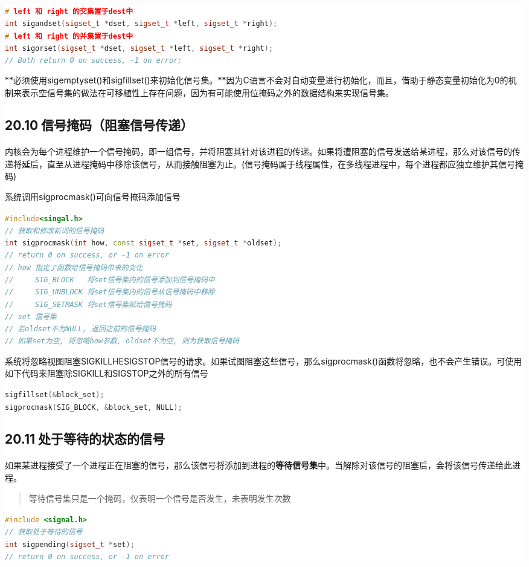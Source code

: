 ```c++
# left 和 right 的交集置于dest中
int sigandset(sigset_t *dset, sigset_t *left, sigset_t *right);
# left 和 right 的并集置于dest中
int sigorset(sigset_t *dset, sigset_t *left, sigset_t *right);
// Both return 0 on success, -1 on error;
```

**必须使用sigemptyset()和sigfillset()来初始化信号集。**因为C语言不会对自动变量进行初始化，而且，借助于静态变量初始化为0的机制来表示空信号集的做法在可移植性上存在问题，因为有可能使用位掩码之外的数据结构来实现信号集。



## 20.10 信号掩码（阻塞信号传递）

内核会为每个进程维护一个信号掩码，即一组信号，并将阻塞其针对该进程的传递。如果将遭阻塞的信号发送给某进程，那么对该信号的传递将延后，直至从进程掩码中移除该信号，从而接触阻塞为止。(信号掩码属于线程属性，在多线程进程中，每个进程都应独立维护其信号掩码)

系统调用sigprocmask()可向信号掩码添加信号

```c++
#include<singal.h>
// 获取和修改新词的信号掩码
int sigprocmask(int how, const sigset_t *set, sigset_t *oldset);
// return 0 on success, or -1 on error
// how 指定了函数给信号掩码带来的变化
//     SIG_BLOCK   将set信号集内的信号添加到信号掩码中
//	   SIG_UNBLOCK 将set信号集内的信号从信号掩码中移除
//     SIG_SETMASK 将set信号集赋给信号掩码
// set 信号集
// 若oldset不为NULL, 返回之前的信号掩码
// 如果set为空, 将忽略how参数, oldset不为空, 则为获取信号掩码
```

​	系统将忽略视图阻塞SIGKILLHESIGSTOP信号的请求。如果试图阻塞这些信号，那么sigprocmask()函数将忽略，也不会产生错误。可使用如下代码来阻塞除SIGKILL和SIGSTOP之外的所有信号

```c++
sigfillset(&block_set);
sigprocmask(SIG_BLOCK, &block_set, NULL);
```



## 20.11 处于等待的状态的信号

如果某进程接受了一个进程正在阻塞的信号，那么该信号将添加到进程的**等待信号集**中。当解除对该信号的阻塞后，会将该信号传递给此进程。

> 等待信号集只是一个掩码，仅表明一个信号是否发生，未表明发生次数

```c++
#include <signal.h>
// 获取处于等待的信号
int sigpending(sigset_t *set);
// return 0 on success, or -1 on error
```

